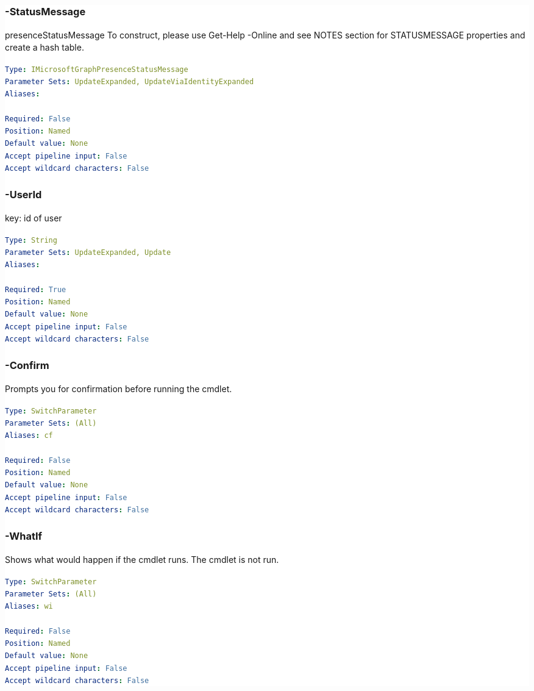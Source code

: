 ### -StatusMessage
presenceStatusMessage
To construct, please use Get-Help -Online and see NOTES section for STATUSMESSAGE properties and create a hash table.

```yaml
Type: IMicrosoftGraphPresenceStatusMessage
Parameter Sets: UpdateExpanded, UpdateViaIdentityExpanded
Aliases:

Required: False
Position: Named
Default value: None
Accept pipeline input: False
Accept wildcard characters: False
```

### -UserId
key: id of user

```yaml
Type: String
Parameter Sets: UpdateExpanded, Update
Aliases:

Required: True
Position: Named
Default value: None
Accept pipeline input: False
Accept wildcard characters: False
```

### -Confirm
Prompts you for confirmation before running the cmdlet.

```yaml
Type: SwitchParameter
Parameter Sets: (All)
Aliases: cf

Required: False
Position: Named
Default value: None
Accept pipeline input: False
Accept wildcard characters: False
```

### -WhatIf
Shows what would happen if the cmdlet runs.
The cmdlet is not run.

```yaml
Type: SwitchParameter
Parameter Sets: (All)
Aliases: wi

Required: False
Position: Named
Default value: None
Accept pipeline input: False
Accept wildcard characters: False
```
